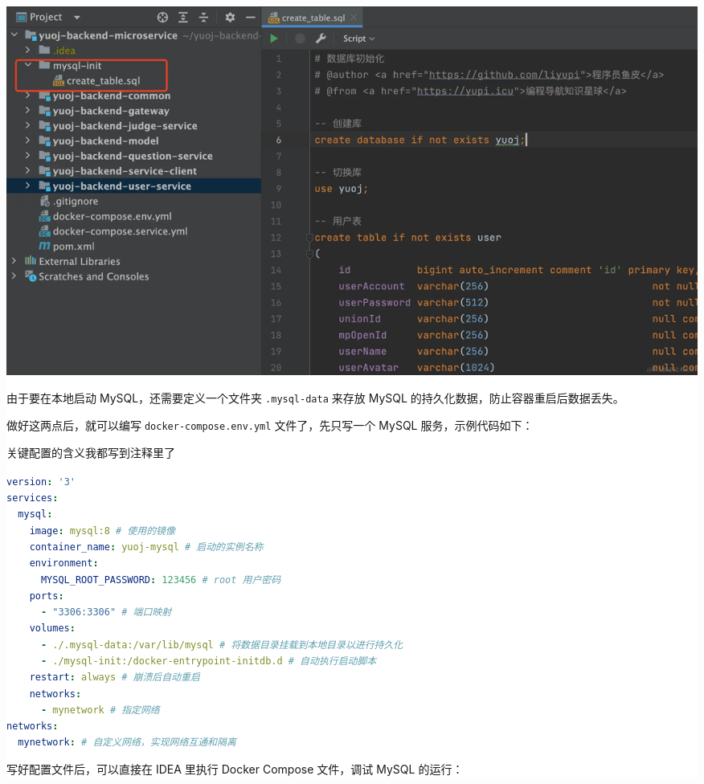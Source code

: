 ![img](./assets/项目部署/bcceb31c9bed4d7db08f0ba05634342etplv-k3u1fbpfcp-jj-mark3024000q75.webp)

由于要在本地启动 MySQL，还需要定义一个文件夹 `.mysql-data` 来存放 MySQL 的持久化数据，防止容器重启后数据丢失。

做好这两点后，就可以编写 `docker-compose.env.yml` 文件了，先只写一个 MySQL 服务，示例代码如下：

关键配置的含义我都写到注释里了

```yaml
version: '3'
services:
  mysql:
    image: mysql:8 # 使用的镜像
    container_name: yuoj-mysql # 启动的实例名称
    environment:
      MYSQL_ROOT_PASSWORD: 123456 # root 用户密码
    ports:
      - "3306:3306" # 端口映射
    volumes:
      - ./.mysql-data:/var/lib/mysql # 将数据目录挂载到本地目录以进行持久化
      - ./mysql-init:/docker-entrypoint-initdb.d # 自动执行启动脚本
    restart: always # 崩溃后自动重启
    networks:
      - mynetwork # 指定网络
networks:
  mynetwork: # 自定义网络，实现网络互通和隔离
```

写好配置文件后，可以直接在 IDEA 里执行 Docker Compose 文件，调试 MySQL 的运行：

